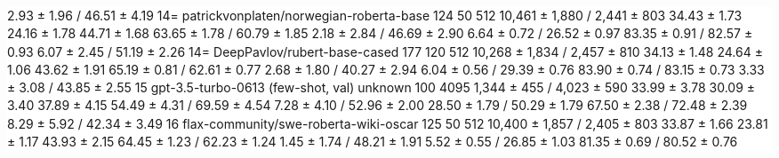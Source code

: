    <td class="fo la">2.93 ± 1.96 / 46.51 ± 4.19</td> 
  </tr>
  <tr>
   <td class="rank">14=</td> 
   <td>patrickvonplaten/norwegian-roberta-base</td> 
   <td class="num_model_parameters">124</td> 
   <td class="vocabulary_size">50</td> 
   <td class="max_sequence_length">512</td> 
   <td class="speed">10,461 ± 1,880 / 2,441 ± 803</td> 
   <td class="score">34.43 ± 1.73</td> 
   <td class="is-score">24.16 ± 1.78</td> 
   <td class="fo-score">44.71 ± 1.68</td> 
   <td class="is ner">63.65 ± 1.78 / 60.79 ± 1.85</td> 
   <td class="is la">2.18 ± 2.84 / 46.69 ± 2.90</td> 
   <td class="is qa">6.64 ± 0.72 / 26.52 ± 0.97</td> 
   <td class="fo ner">83.35 ± 0.91 / 82.57 ± 0.93</td> 
   <td class="fo la">6.07 ± 2.45 / 51.19 ± 2.26</td> 
  </tr>
  <tr>
   <td class="rank">14=</td> 
   <td>DeepPavlov/rubert-base-cased</td> 
   <td class="num_model_parameters">177</td> 
   <td class="vocabulary_size">120</td> 
   <td class="max_sequence_length">512</td> 
   <td class="speed">10,268 ± 1,834 / 2,457 ± 810</td> 
   <td class="score">34.13 ± 1.48</td> 
   <td class="is-score">24.64 ± 1.06</td> 
   <td class="fo-score">43.62 ± 1.91</td> 
   <td class="is ner">65.19 ± 0.81 / 62.61 ± 0.77</td> 
   <td class="is la">2.68 ± 1.80 / 40.27 ± 2.94</td> 
   <td class="is qa">6.04 ± 0.56 / 29.39 ± 0.76</td> 
   <td class="fo ner">83.90 ± 0.74 / 83.15 ± 0.73</td> 
   <td class="fo la">3.33 ± 3.08 / 43.85 ± 2.55</td> 
  </tr>
  <tr>
   <td class="rank">15</td> 
   <td>gpt-3.5-turbo-0613 (few-shot, val)</td> 
   <td class="num_model_parameters">unknown</td> 
   <td class="vocabulary_size">100</td> 
   <td class="max_sequence_length">4095</td> 
   <td class="speed">1,344 ± 455 / 4,023 ± 590</td> 
   <td class="score">33.99 ± 3.78</td> 
   <td class="is-score">30.09 ± 3.40</td> 
   <td class="fo-score">37.89 ± 4.15</td> 
   <td class="is ner">54.49 ± 4.31 / 69.59 ± 4.54</td> 
   <td class="is la">7.28 ± 4.10 / 52.96 ± 2.00</td> 
   <td class="is qa">28.50 ± 1.79 / 50.29 ± 1.79</td> 
   <td class="fo ner">67.50 ± 2.38 / 72.48 ± 2.39</td> 
   <td class="fo la">8.29 ± 5.92 / 42.34 ± 3.49</td> 
  </tr>
  <tr>
   <td class="rank">16</td> 
   <td>flax-community/swe-roberta-wiki-oscar</td> 
   <td class="num_model_parameters">125</td> 
   <td class="vocabulary_size">50</td> 
   <td class="max_sequence_length">512</td> 
   <td class="speed">10,400 ± 1,857 / 2,405 ± 803</td> 
   <td class="score">33.87 ± 1.66</td> 
   <td class="is-score">23.81 ± 1.17</td> 
   <td class="fo-score">43.93 ± 2.15</td> 
   <td class="is ner">64.45 ± 1.23 / 62.23 ± 1.24</td> 
   <td class="is la">1.45 ± 1.74 / 48.21 ± 1.91</td> 
   <td class="is qa">5.52 ± 0.55 / 26.85 ± 1.03</td> 
   <td class="fo ner">81.35 ± 0.69 / 80.52 ± 0.76</td> 